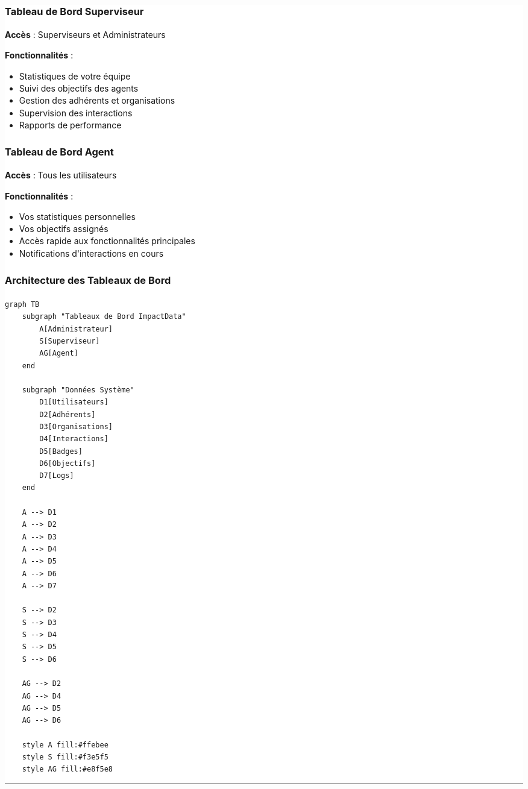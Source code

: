 ### Tableau de Bord Superviseur

**Accès** : Superviseurs et Administrateurs

**Fonctionnalités** :
- Statistiques de votre équipe
- Suivi des objectifs des agents
- Gestion des adhérents et organisations
- Supervision des interactions
- Rapports de performance

### Tableau de Bord Agent

**Accès** : Tous les utilisateurs

**Fonctionnalités** :
- Vos statistiques personnelles
- Vos objectifs assignés
- Accès rapide aux fonctionnalités principales
- Notifications d'interactions en cours

### Architecture des Tableaux de Bord

```mermaid
graph TB
    subgraph "Tableaux de Bord ImpactData"
        A[Administrateur]
        S[Superviseur]
        AG[Agent]
    end
    
    subgraph "Données Système"
        D1[Utilisateurs]
        D2[Adhérents]
        D3[Organisations]
        D4[Interactions]
        D5[Badges]
        D6[Objectifs]
        D7[Logs]
    end
    
    A --> D1
    A --> D2
    A --> D3
    A --> D4
    A --> D5
    A --> D6
    A --> D7
    
    S --> D2
    S --> D3
    S --> D4
    S --> D5
    S --> D6
    
    AG --> D2
    AG --> D4
    AG --> D5
    AG --> D6
    
    style A fill:#ffebee
    style S fill:#f3e5f5
    style AG fill:#e8f5e8
```

---